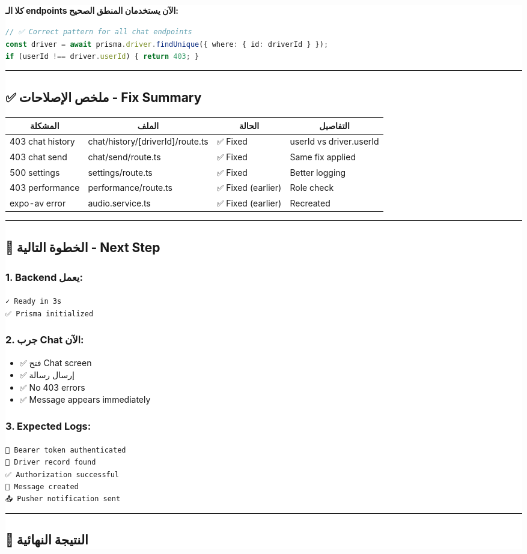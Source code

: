**كلا الـ endpoints الآن يستخدمان المنطق الصحيح:**
```typescript
// ✅ Correct pattern for all chat endpoints
const driver = await prisma.driver.findUnique({ where: { id: driverId } });
if (userId !== driver.userId) { return 403; }
```

---

## ✅ ملخص الإصلاحات - Fix Summary

| المشكلة | الملف | الحالة | التفاصيل |
|---------|-------|--------|----------|
| 403 chat history | chat/history/[driverId]/route.ts | ✅ Fixed | userId vs driver.userId |
| 403 chat send | chat/send/route.ts | ✅ Fixed | Same fix applied |
| 500 settings | settings/route.ts | ✅ Fixed | Better logging |
| 403 performance | performance/route.ts | ✅ Fixed (earlier) | Role check |
| expo-av error | audio.service.ts | ✅ Fixed (earlier) | Recreated |

---

## 🚀 الخطوة التالية - Next Step

### 1. Backend يعمل:
```bash
✓ Ready in 3s
✅ Prisma initialized
```

### 2. جرب Chat الآن:
- ✅ فتح Chat screen
- ✅ إرسال رسالة
- ✅ No 403 errors
- ✅ Message appears immediately

### 3. Expected Logs:
```bash
🔑 Bearer token authenticated
📝 Driver record found
✅ Authorization successful  
💬 Message created
📤 Pusher notification sent
```

---

## 🎉 النتيجة النهائية
